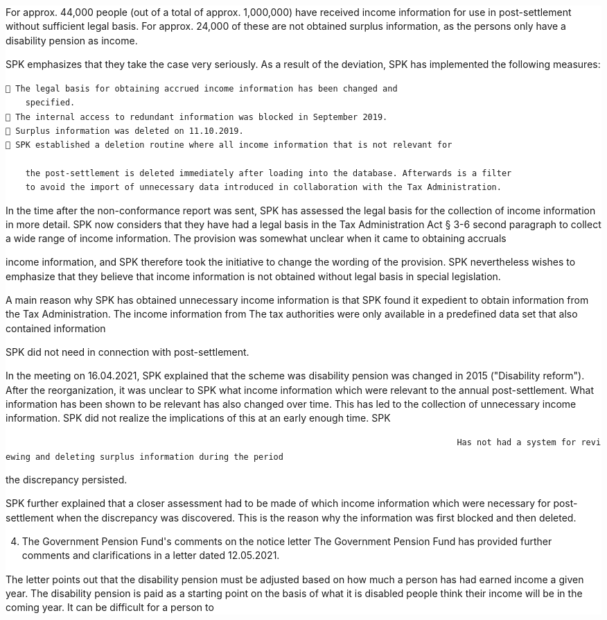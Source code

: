 For approx. 44,000 people (out of a total of approx. 1,000,000) have received income information for use
in post-settlement without sufficient legal basis. For approx. 24,000 of these are not
obtained surplus information, as the persons only have a disability pension as income.

SPK emphasizes that they take the case very seriously. As a result of the deviation, SPK has implemented
the following measures:

     The legal basis for obtaining accrued income information has been changed and
        specified.
     The internal access to redundant information was blocked in September 2019.
     Surplus information was deleted on 11.10.2019.
     SPK established a deletion routine where all income information that is not relevant for

        the post-settlement is deleted immediately after loading into the database. Afterwards is a filter
        to avoid the import of unnecessary data introduced in collaboration with the Tax Administration.

In the time after the non-conformance report was sent, SPK has assessed the legal basis for
the collection of income information in more detail. SPK now considers that they have had a legal basis in
the Tax Administration Act § 3-6 second paragraph to collect a wide range of
income information. The provision was somewhat unclear when it came to obtaining accruals

income information, and SPK therefore took the initiative to change the wording of the provision.
SPK nevertheless wishes to emphasize that they believe that income information is not obtained without
legal basis in special legislation.

A main reason why SPK has obtained unnecessary income information is that SPK found it
expedient to obtain information from the Tax Administration. The income information from
The tax authorities were only available in a predefined data set that also contained information

SPK did not need in connection with post-settlement.

In the meeting on 16.04.2021, SPK explained that the scheme was disability pension was changed in 2015
("Disability reform"). After the reorganization, it was unclear to SPK what income information
which were relevant to the annual post-settlement. What information has been shown to be
relevant has also changed over time. This has led to the collection of unnecessary
income information. SPK did not realize the implications of this at an early enough time. SPK

                                                                                               Has not had a system for reviewing and deleting surplus information during the period
the discrepancy persisted.

SPK further explained that a closer assessment had to be made of which income information
which were necessary for post-settlement when the discrepancy was discovered. This is the reason why
the information was first blocked and then deleted.

 4. The Government Pension Fund's comments on the notice letter
The Government Pension Fund has provided further comments and clarifications in a letter dated
12.05.2021.

The letter points out that the disability pension must be adjusted based on how much a person has had
earned income a given year. The disability pension is paid as a starting point on the basis of what it is
disabled people think their income will be in the coming year. It can be difficult for a person to
